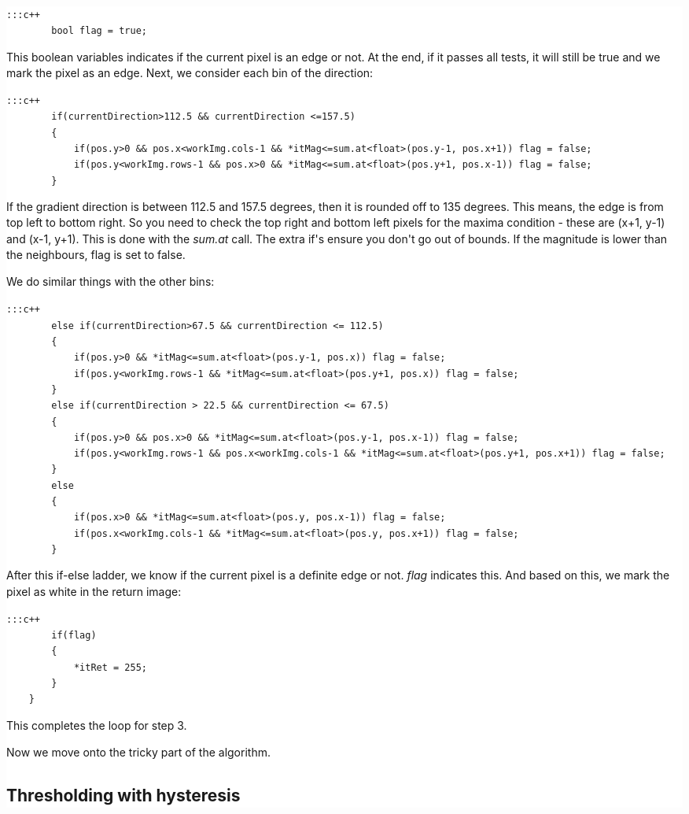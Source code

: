     :::c++
            bool flag = true;

This boolean variables indicates if the current pixel is an edge or not. At the end, if it passes all tests, it will still be true and we mark the pixel as an edge. Next, we consider each bin of the direction: 
    
    :::c++
            if(currentDirection>112.5 && currentDirection <=157.5)
            {
                if(pos.y>0 && pos.x<workImg.cols-1 && *itMag<=sum.at<float>(pos.y-1, pos.x+1)) flag = false;
                if(pos.y<workImg.rows-1 && pos.x>0 && *itMag<=sum.at<float>(pos.y+1, pos.x-1)) flag = false;
            }

If the gradient direction is between 112.5 and 157.5 degrees, then it is rounded off to 135 degrees. This means, the edge is from top left to bottom right. So you need to check the top right and bottom left pixels for the maxima condition - these are (x+1, y-1) and (x-1, y+1). This is done with the _sum.at_ call. The extra if's ensure you don't go out of bounds. If the magnitude is lower than the neighbours, flag is set to false.

We do similar things with the other bins: 
    
    :::c++
            else if(currentDirection>67.5 && currentDirection <= 112.5)
            {
                if(pos.y>0 && *itMag<=sum.at<float>(pos.y-1, pos.x)) flag = false;
                if(pos.y<workImg.rows-1 && *itMag<=sum.at<float>(pos.y+1, pos.x)) flag = false;
            }
            else if(currentDirection > 22.5 && currentDirection <= 67.5)
            {
                if(pos.y>0 && pos.x>0 && *itMag<=sum.at<float>(pos.y-1, pos.x-1)) flag = false;
                if(pos.y<workImg.rows-1 && pos.x<workImg.cols-1 && *itMag<=sum.at<float>(pos.y+1, pos.x+1)) flag = false;
            }
            else
            {
                if(pos.x>0 && *itMag<=sum.at<float>(pos.y, pos.x-1)) flag = false;
                if(pos.x<workImg.cols-1 && *itMag<=sum.at<float>(pos.y, pos.x+1)) flag = false;
            }

After this if-else ladder, we know if the current pixel is a definite edge or not. _flag_ indicates this. And based on this, we mark the pixel as white in the return image: 
    
    :::c++
            if(flag)
            {
                *itRet = 255;
            }
        }

This completes the loop for step 3.

Now we move onto the tricky part of the algorithm. 

## Thresholding with hysteresis
